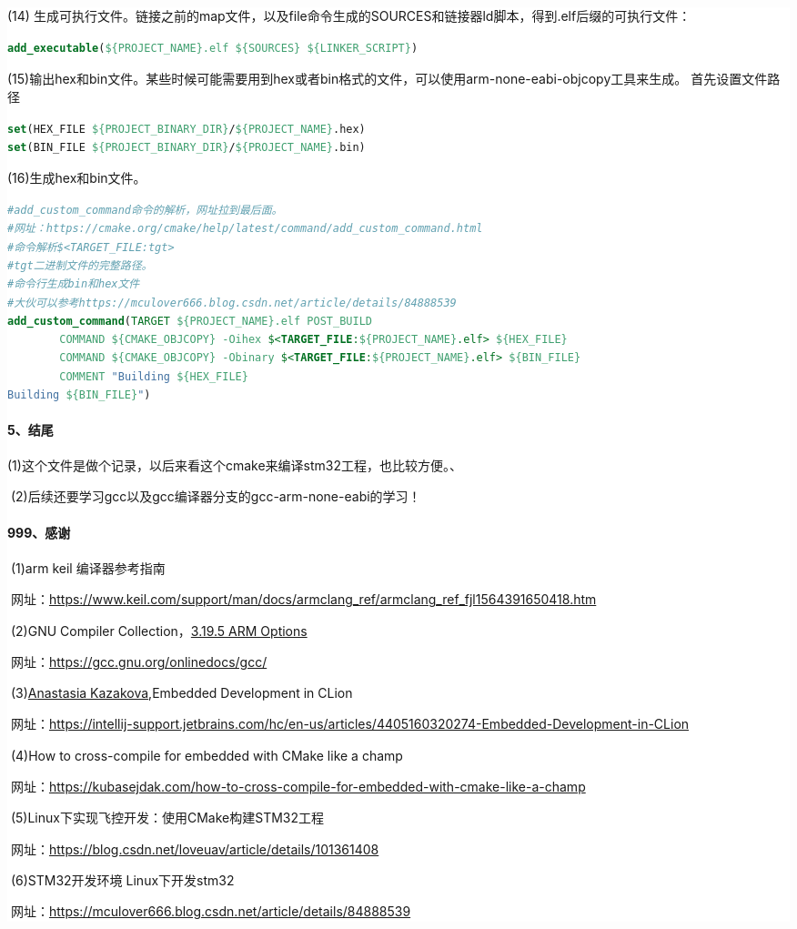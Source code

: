 
(14) 生成可执行文件。链接之前的map文件，以及file命令生成的SOURCES和链接器ld脚本，得到.elf后缀的可执行文件：

```cmake
add_executable(${PROJECT_NAME}.elf ${SOURCES} ${LINKER_SCRIPT})
```



(15)输出hex和bin文件。某些时候可能需要用到hex或者bin格式的文件，可以使用arm-none-eabi-objcopy工具来生成。
首先设置文件路径

```cmake
set(HEX_FILE ${PROJECT_BINARY_DIR}/${PROJECT_NAME}.hex)
set(BIN_FILE ${PROJECT_BINARY_DIR}/${PROJECT_NAME}.bin)
```



(16)生成hex和bin文件。

```cmake
#add_custom_command命令的解析，网址拉到最后面。
#网址：https://cmake.org/cmake/help/latest/command/add_custom_command.html
#命令解析$<TARGET_FILE:tgt>
#tgt二进制文件的完整路径。
#命令行生成bin和hex文件
#大伙可以参考https://mculover666.blog.csdn.net/article/details/84888539
add_custom_command(TARGET ${PROJECT_NAME}.elf POST_BUILD
        COMMAND ${CMAKE_OBJCOPY} -Oihex $<TARGET_FILE:${PROJECT_NAME}.elf> ${HEX_FILE}
        COMMAND ${CMAKE_OBJCOPY} -Obinary $<TARGET_FILE:${PROJECT_NAME}.elf> ${BIN_FILE}
        COMMENT "Building ${HEX_FILE}
Building ${BIN_FILE}")
```



#### 5、结尾

​		(1)这个文件是做个记录，以后来看这个cmake来编译stm32工程，也比较方便。、

​		(2)后续还要学习gcc以及gcc编译器分支的gcc-arm-none-eabi的学习！

#### 999、感谢

​	(1)arm keil 编译器参考指南

​		网址：https://www.keil.com/support/man/docs/armclang_ref/armclang_ref_fjl1564391650418.htm

​	(2)GNU Compiler Collection，[3.19.5 ARM Options](https://gcc.gnu.org/onlinedocs/gcc/ARM-Options.html#ARM-Options)

​		网址：https://gcc.gnu.org/onlinedocs/gcc/

​	(3)[Anastasia Kazakova](https://intellij-support.jetbrains.com/hc/en-us/profiles/1283077451-Anastasia-Kazakova),Embedded Development in CLion

​		网址：https://intellij-support.jetbrains.com/hc/en-us/articles/4405160320274-Embedded-Development-in-CLion

​	(4)How to cross-compile for embedded with CMake like a champ

​		网址：https://kubasejdak.com/how-to-cross-compile-for-embedded-with-cmake-like-a-champ

​	(5)Linux下实现飞控开发：使用CMake构建STM32工程

​		网址：https://blog.csdn.net/loveuav/article/details/101361408

​	(6)STM32开发环境 Linux下开发stm32

​		网址：https://mculover666.blog.csdn.net/article/details/84888539